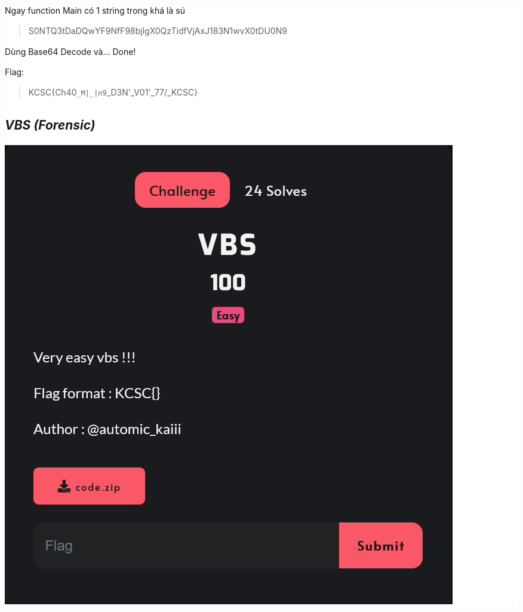 Ngay function Main có 1 string trong khá là sú
> S0NTQ3tDaDQwYF9NfF98bjlgX0QzTidfVjAxJ183N1wvX0tDU0N9

Dùng Base64 Decode và...
Done!

Flag:
 >KCSC{Ch40`_M|_|n9`_D3N'_V01'_77\/_KCSC}

## _VBS (Forensic)_

![vbs1](vbs1.png)
